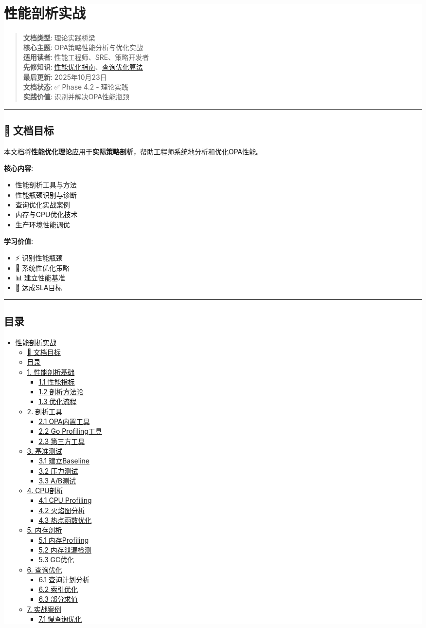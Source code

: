 # 性能剖析实战

> **文档类型**: 理论实践桥梁  
> **核心主题**: OPA策略性能分析与优化实战  
> **适用读者**: 性能工程师、SRE、策略开发者  
> **先修知识**: [性能优化指南](../05-最佳实践/05.6-性能优化指南.md)、[查询优化算法](../11-算法深度/11.4-查询优化算法.md)  
> **最后更新**: 2025年10月23日  
> **文档状态**: ✅ Phase 4.2 - 理论实践  
> **实践价值**: 识别并解决OPA性能瓶颈

---

## 🎯 文档目标

本文档将**性能优化理论**应用于**实际策略剖析**，帮助工程师系统地分析和优化OPA性能。

**核心内容**:

- 性能剖析工具与方法
- 性能瓶颈识别与诊断
- 查询优化实战案例
- 内存与CPU优化技术
- 生产环境性能调优

**学习价值**:

- ⚡ 识别性能瓶颈
- 🔧 系统性优化策略
- 📊 建立性能基准
- 🎯 达成SLA目标

---

## 目录

- [性能剖析实战](#性能剖析实战)
  - [🎯 文档目标](#-文档目标)
  - [目录](#目录)
  - [1. 性能剖析基础](#1-性能剖析基础)
    - [1.1 性能指标](#11-性能指标)
    - [1.2 剖析方法论](#12-剖析方法论)
    - [1.3 优化流程](#13-优化流程)
  - [2. 剖析工具](#2-剖析工具)
    - [2.1 OPA内置工具](#21-opa内置工具)
    - [2.2 Go Profiling工具](#22-go-profiling工具)
    - [2.3 第三方工具](#23-第三方工具)
  - [3. 基准测试](#3-基准测试)
    - [3.1 建立Baseline](#31-建立baseline)
    - [3.2 压力测试](#32-压力测试)
    - [3.3 A/B测试](#33-ab测试)
  - [4. CPU剖析](#4-cpu剖析)
    - [4.1 CPU Profiling](#41-cpu-profiling)
    - [4.2 火焰图分析](#42-火焰图分析)
    - [4.3 热点函数优化](#43-热点函数优化)
  - [5. 内存剖析](#5-内存剖析)
    - [5.1 内存Profiling](#51-内存profiling)
    - [5.2 内存泄漏检测](#52-内存泄漏检测)
    - [5.3 GC优化](#53-gc优化)
  - [6. 查询优化](#6-查询优化)
    - [6.1 查询计划分析](#61-查询计划分析)
    - [6.2 索引优化](#62-索引优化)
    - [6.3 部分求值](#63-部分求值)
  - [7. 实战案例](#7-实战案例)
    - [7.1 慢查询优化](#71-慢查询优化)